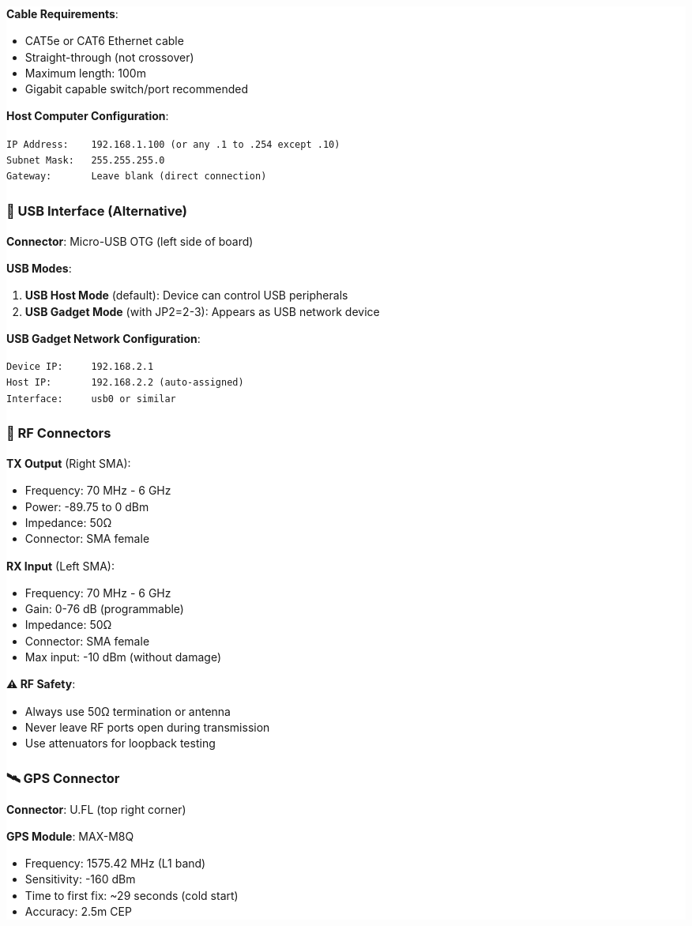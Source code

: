**Cable Requirements**:
- CAT5e or CAT6 Ethernet cable
- Straight-through (not crossover)
- Maximum length: 100m
- Gigabit capable switch/port recommended

**Host Computer Configuration**:
```
IP Address:    192.168.1.100 (or any .1 to .254 except .10)
Subnet Mask:   255.255.255.0
Gateway:       Leave blank (direct connection)
```

### 🔌 USB Interface (Alternative)

**Connector**: Micro-USB OTG (left side of board)

**USB Modes**:
1. **USB Host Mode** (default): Device can control USB peripherals
2. **USB Gadget Mode** (with JP2=2-3): Appears as USB network device

**USB Gadget Network Configuration**:
```
Device IP:     192.168.2.1
Host IP:       192.168.2.2 (auto-assigned)
Interface:     usb0 or similar
```

### 📡 RF Connectors

**TX Output** (Right SMA):
- Frequency: 70 MHz - 6 GHz
- Power: -89.75 to 0 dBm
- Impedance: 50Ω
- Connector: SMA female

**RX Input** (Left SMA):
- Frequency: 70 MHz - 6 GHz
- Gain: 0-76 dB (programmable)
- Impedance: 50Ω
- Connector: SMA female
- Max input: -10 dBm (without damage)

**⚠️ RF Safety**:
- Always use 50Ω termination or antenna
- Never leave RF ports open during transmission
- Use attenuators for loopback testing

### 🛰️ GPS Connector

**Connector**: U.FL (top right corner)

**GPS Module**: MAX-M8Q
- Frequency: 1575.42 MHz (L1 band)
- Sensitivity: -160 dBm
- Time to first fix: ~29 seconds (cold start)
- Accuracy: 2.5m CEP
